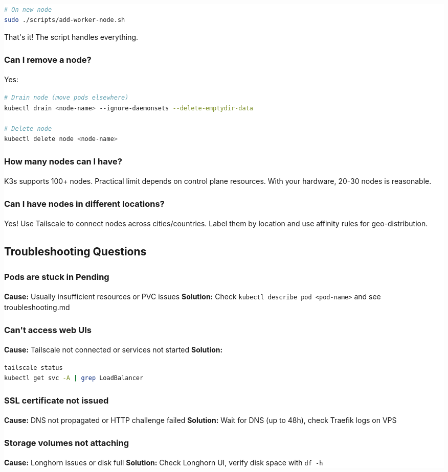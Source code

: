 ```bash
# On new node
sudo ./scripts/add-worker-node.sh
```

That's it! The script handles everything.

### Can I remove a node?

Yes:
```bash
# Drain node (move pods elsewhere)
kubectl drain <node-name> --ignore-daemonsets --delete-emptydir-data

# Delete node
kubectl delete node <node-name>
```

### How many nodes can I have?

K3s supports 100+ nodes. Practical limit depends on control plane resources. With your hardware, 20-30 nodes is reasonable.

### Can I have nodes in different locations?

Yes! Use Tailscale to connect nodes across cities/countries. Label them by location and use affinity rules for geo-distribution.

## Troubleshooting Questions

### Pods are stuck in Pending

**Cause:** Usually insufficient resources or PVC issues
**Solution:** Check `kubectl describe pod <pod-name>` and see troubleshooting.md

### Can't access web UIs

**Cause:** Tailscale not connected or services not started
**Solution:** 
```bash
tailscale status
kubectl get svc -A | grep LoadBalancer
```

### SSL certificate not issued

**Cause:** DNS not propagated or HTTP challenge failed
**Solution:** Wait for DNS (up to 48h), check Traefik logs on VPS

### Storage volumes not attaching

**Cause:** Longhorn issues or disk full
**Solution:** Check Longhorn UI, verify disk space with `df -h`
